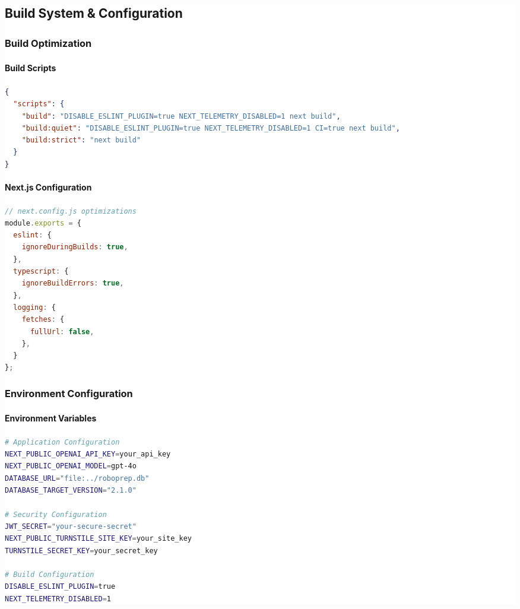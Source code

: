 ## Build System & Configuration

### Build Optimization

#### Build Scripts
```json
{
  "scripts": {
    "build": "DISABLE_ESLINT_PLUGIN=true NEXT_TELEMETRY_DISABLED=1 next build",
    "build:quiet": "DISABLE_ESLINT_PLUGIN=true NEXT_TELEMETRY_DISABLED=1 CI=true next build",
    "build:strict": "next build"
  }
}
```

#### Next.js Configuration
```javascript
// next.config.js optimizations
module.exports = {
  eslint: {
    ignoreDuringBuilds: true,
  },
  typescript: {
    ignoreBuildErrors: true,
  },
  logging: {
    fetches: {
      fullUrl: false,
    },
  }
};
```

### Environment Configuration

#### Environment Variables
```bash
# Application Configuration
NEXT_PUBLIC_OPENAI_API_KEY=your_api_key
NEXT_PUBLIC_OPENAI_MODEL=gpt-4o
DATABASE_URL="file:../roboprep.db"
DATABASE_TARGET_VERSION="2.1.0"

# Security Configuration
JWT_SECRET="your-secure-secret"
NEXT_PUBLIC_TURNSTILE_SITE_KEY=your_site_key
TURNSTILE_SECRET_KEY=your_secret_key

# Build Configuration
DISABLE_ESLINT_PLUGIN=true
NEXT_TELEMETRY_DISABLED=1
```
